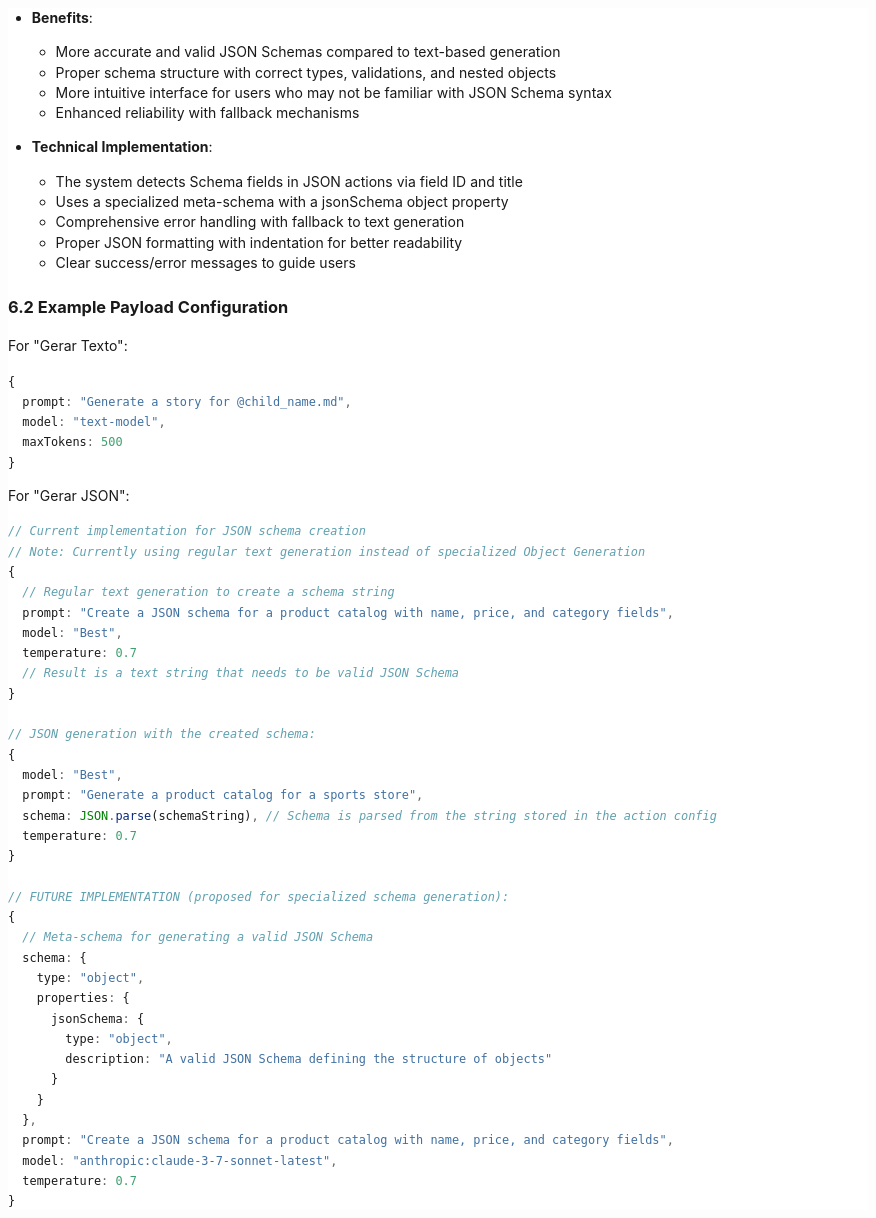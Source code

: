 - **Benefits**:
  - More accurate and valid JSON Schemas compared to text-based generation
  - Proper schema structure with correct types, validations, and nested objects
  - More intuitive interface for users who may not be familiar with JSON Schema syntax
  - Enhanced reliability with fallback mechanisms

- **Technical Implementation**:
  - The system detects Schema fields in JSON actions via field ID and title
  - Uses a specialized meta-schema with a jsonSchema object property
  - Comprehensive error handling with fallback to text generation
  - Proper JSON formatting with indentation for better readability
  - Clear success/error messages to guide users

### 6.2 Example Payload Configuration

For "Gerar Texto":

```typescript
{
  prompt: "Generate a story for @child_name.md",
  model: "text-model",
  maxTokens: 500
}
```

For "Gerar JSON":

```typescript
// Current implementation for JSON schema creation
// Note: Currently using regular text generation instead of specialized Object Generation
{
  // Regular text generation to create a schema string
  prompt: "Create a JSON schema for a product catalog with name, price, and category fields",
  model: "Best", 
  temperature: 0.7
  // Result is a text string that needs to be valid JSON Schema
}

// JSON generation with the created schema:
{
  model: "Best",
  prompt: "Generate a product catalog for a sports store",
  schema: JSON.parse(schemaString), // Schema is parsed from the string stored in the action config
  temperature: 0.7
}

// FUTURE IMPLEMENTATION (proposed for specialized schema generation):
{
  // Meta-schema for generating a valid JSON Schema
  schema: {
    type: "object",
    properties: {
      jsonSchema: {
        type: "object",
        description: "A valid JSON Schema defining the structure of objects"
      }
    }
  },
  prompt: "Create a JSON schema for a product catalog with name, price, and category fields",
  model: "anthropic:claude-3-7-sonnet-latest",
  temperature: 0.7
}
```
